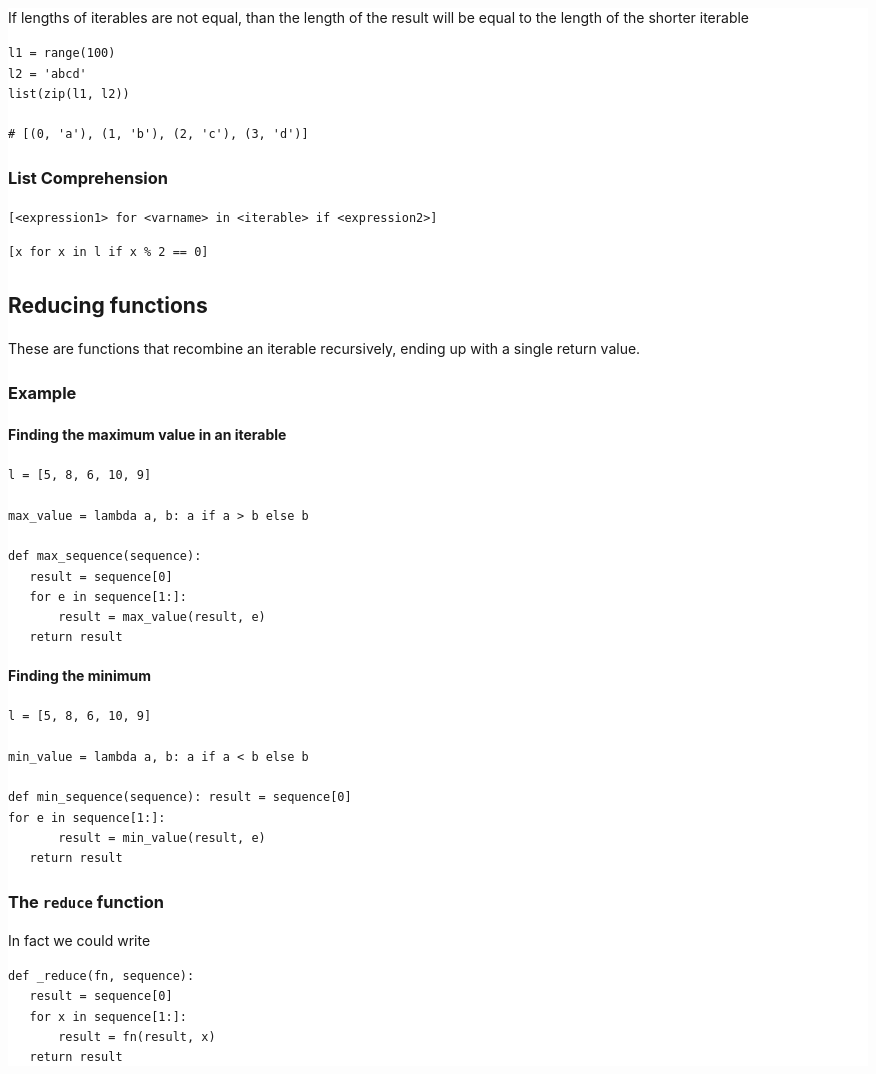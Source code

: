 If lengths of iterables are not equal, than the length of the result will be equal to the length of the shorter iterable
```
l1 = range(100)
l2 = 'abcd'
list(zip(l1, l2))

# [(0, 'a'), (1, 'b'), (2, 'c'), (3, 'd')]
```

### List Comprehension

`[<expression1> for <varname> in <iterable> if <expression2>]`

`[x for x in l if x % 2 == 0]`


## Reducing functions

These are functions that recombine an iterable recursively, ending up with a single return value.

### Example

#### Finding the maximum value in an iterable

```
l = [5, 8, 6, 10, 9]

max_value = lambda a, b: a if a > b else b

def max_sequence(sequence):
   result = sequence[0]
   for e in sequence[1:]:
       result = max_value(result, e)
   return result
```

#### Finding the minimum

```
l = [5, 8, 6, 10, 9]

min_value = lambda a, b: a if a < b else b

def min_sequence(sequence): result = sequence[0]
for e in sequence[1:]:
       result = min_value(result, e)
   return result
```

### The `reduce` function

In fact we could write

```
def _reduce(fn, sequence):
   result = sequence[0]
   for x in sequence[1:]:
       result = fn(result, x)
   return result
```
